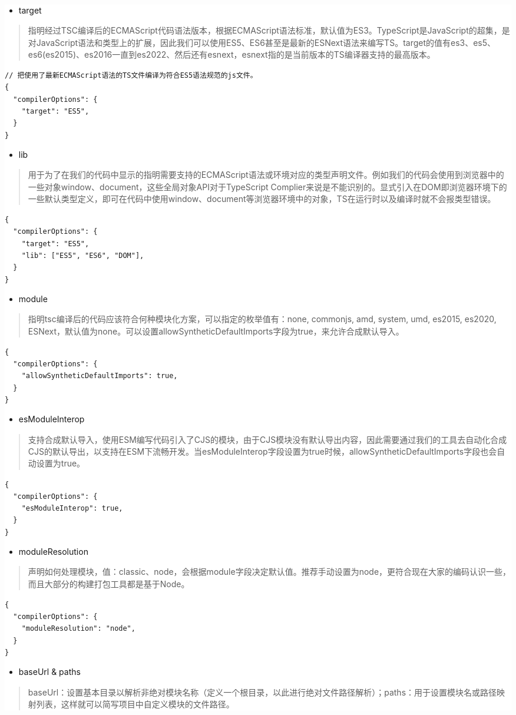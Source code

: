 - target
> 指明经过TSC编译后的ECMAScript代码语法版本，根据ECMAScript语法标准，默认值为ES3。TypeScript是JavaScript的超集，是对JavaScript语法和类型上的扩展，因此我们可以使用ES5、ES6甚至是最新的ESNext语法来编写TS。target的值有es3、es5、es6(es2015)、es2016一直到es2022、然后还有esnext，esnext指的是当前版本的TS编译器支持的最高版本。

```
// 把使用了最新ECMAScript语法的TS文件编译为符合ES5语法规范的js文件。
{
  "compilerOptions": {
    "target": "ES5",
  }
}
```
- lib
> 用于为了在我们的代码中显示的指明需要支持的ECMAScript语法或环境对应的类型声明文件。例如我们的代码会使用到浏览器中的一些对象window、document，这些全局对象API对于TypeScript Complier来说是不能识别的。显式引入在DOM即浏览器环境下的一些默认类型定义，即可在代码中使用window、document等浏览器环境中的对象，TS在运行时以及编译时就不会报类型错误。

```
{
  "compilerOptions": {
    "target": "ES5",
    "lib": ["ES5", "ES6", "DOM"],
  }
}
```
- module
> 指明tsc编译后的代码应该符合何种模块化方案，可以指定的枚举值有：none, commonjs, amd, system, umd, es2015, es2020, ESNext，默认值为none。可以设置allowSyntheticDefaultImports字段为true，来允许合成默认导入。

```
{
  "compilerOptions": {
    "allowSyntheticDefaultImports": true,
  }
}
```
- esModuleInterop
> 支持合成默认导入，使用ESM编写代码引入了CJS的模块，由于CJS模块没有默认导出内容，因此需要通过我们的工具去自动化合成CJS的默认导出，以支持在ESM下流畅开发。当esModuleInterop字段设置为true时候，allowSyntheticDefaultImports字段也会自动设置为true。

```
{
  "compilerOptions": {
    "esModuleInterop": true,
  }
}
```
- moduleResolution
> 声明如何处理模块，值：classic、node，会根据module字段决定默认值。推荐手动设置为node，更符合现在大家的编码认识一些，而且大部分的构建打包工具都是基于Node。

```
{
  "compilerOptions": {
    "moduleResolution": "node",
  }
}
```
- baseUrl & paths
> baseUrl：设置基本目录以解析非绝对模块名称（定义一个根目录，以此进行绝对文件路径解析）；paths：用于设置模块名或路径映射列表，这样就可以简写项目中自定义模块的文件路径。
